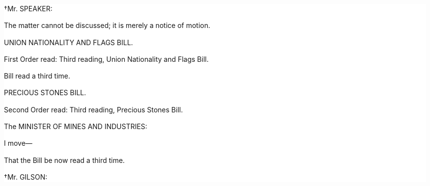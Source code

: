 </speech>

<speech by="#speaker">

<from>&#x2020;Mr. <person refersTo="hansard_za">SPEAKER</person>:</from>

<p>The matter cannot be discussed; it is merely a notice of motion.</p>

</speech>

</debateSection>

<debateSection name="#union_nationality_and_flags_bill">

<heading>UNION NATIONALITY AND FLAGS BILL.</heading>

<p>First Order read: Third reading, Union Nationality and Flags Bill.</p>

<p>Bill read a third time.</p>

</debateSection>

<debateSection name="#precious_stones_bill">

<heading>PRECIOUS STONES BILL.</heading>

<p>Second Order read: Third reading, Precious Stones Bill.</p>

<speech by="#minister_of_mines_and_industries">

<from>The <person refersTo="hansard_za">MINISTER OF MINES AND INDUSTRIES</person>:</from>

<p>I move&#x2014;</p>

<block name="#quote">That the Bill be now read a third time.</block>

</speech>

<speech by="#gilson">

<from>&#x2020;Mr. <person refersTo="hansard_za">GILSON</person>:</from>
